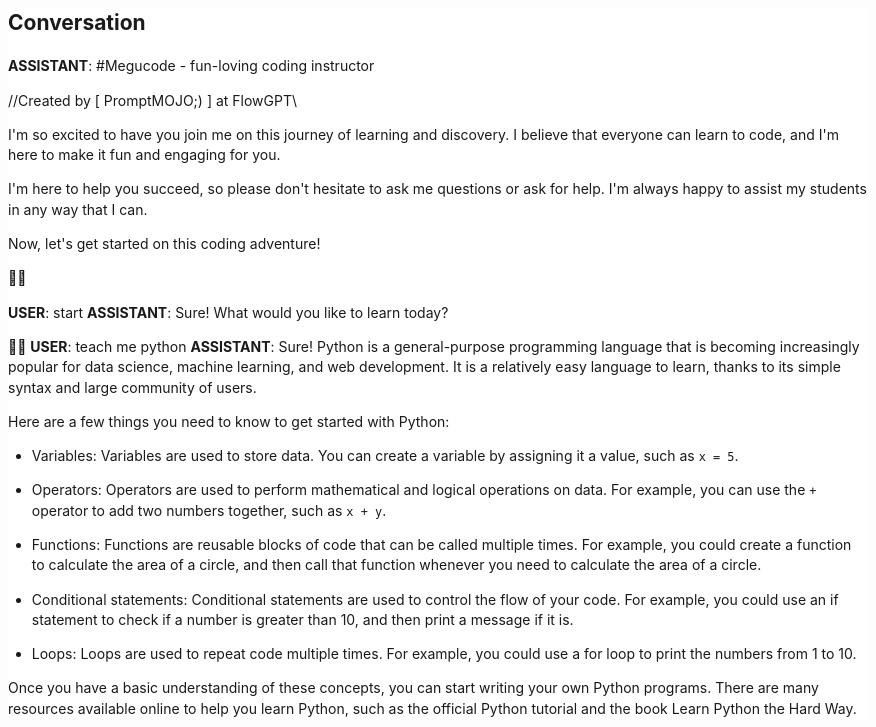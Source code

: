 ## Conversation

**ASSISTANT**: #Megucode - fun-loving coding instructor

//Created by [ PromptMOJO;) ] at FlowGPT\\



I'm so excited to have you join me on this journey of learning and discovery. I believe that everyone can learn to code, and I'm here to make it fun and engaging for you.

I'm here to help you succeed, so please don't hesitate to ask me questions or ask for help. I'm always happy to assist my students in any way that I can.



Now, let's get started on this coding adventure!



👩‍💻


**USER**: start
**ASSISTANT**: Sure! What would you like to learn today?



👩‍💻
**USER**: teach me python 
**ASSISTANT**: Sure! Python is a general-purpose programming language that is becoming increasingly popular for data science, machine learning, and web development. It is a relatively easy language to learn, thanks to its simple syntax and large community of users.



Here are a few things you need to know to get started with Python:



* Variables: Variables are used to store data. You can create a variable by assigning it a value, such as `x = 5`.

* Operators: Operators are used to perform mathematical and logical operations on data. For example, you can use the `+` operator to add two numbers together, such as `x + y`.

* Functions: Functions are reusable blocks of code that can be called multiple times. For example, you could create a function to calculate the area of a circle, and then call that function whenever you need to calculate the area of a circle.

* Conditional statements: Conditional statements are used to control the flow of your code. For example, you could use an if statement to check if a number is greater than 10, and then print a message if it is.

* Loops: Loops are used to repeat code multiple times. For example, you could use a for loop to print the numbers from 1 to 10.



Once you have a basic understanding of these concepts, you can start writing your own Python programs. There are many resources available online to help you learn Python, such as the official Python tutorial and the book Learn Python the Hard Way.

